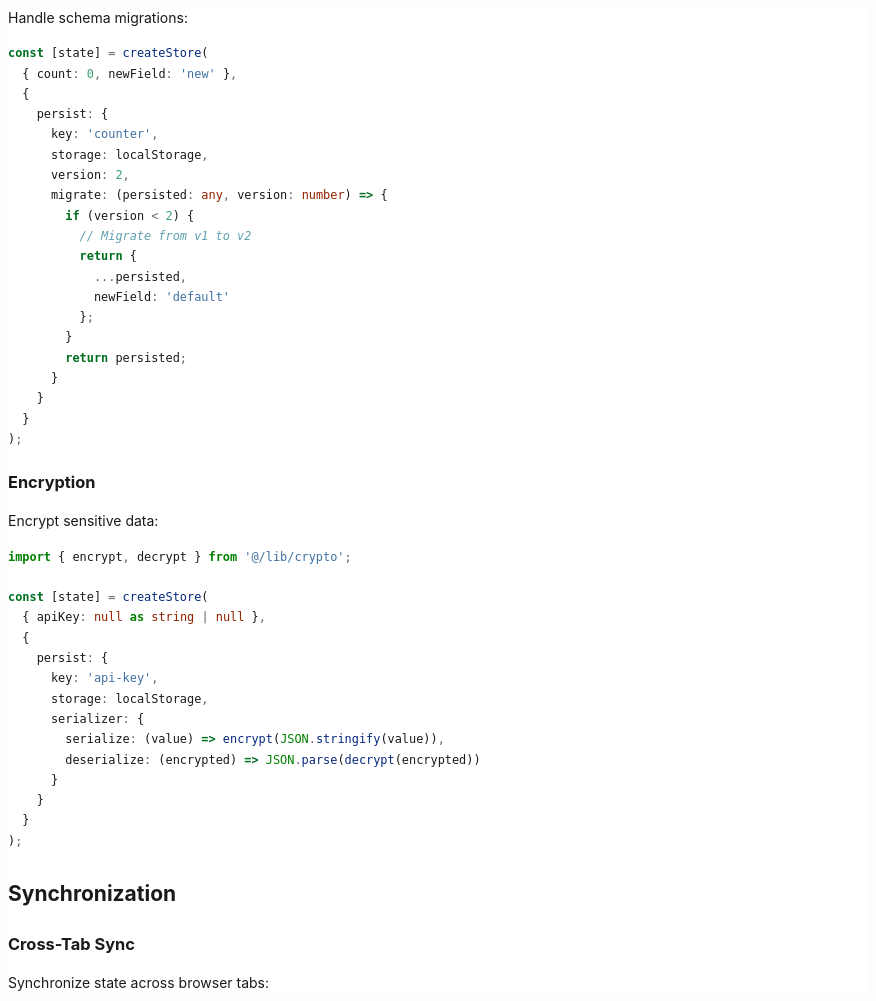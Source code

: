 Handle schema migrations:

```typescript
const [state] = createStore(
  { count: 0, newField: 'new' },
  {
    persist: {
      key: 'counter',
      storage: localStorage,
      version: 2,
      migrate: (persisted: any, version: number) => {
        if (version < 2) {
          // Migrate from v1 to v2
          return {
            ...persisted,
            newField: 'default'
          };
        }
        return persisted;
      }
    }
  }
);
```

### Encryption

Encrypt sensitive data:

```typescript
import { encrypt, decrypt } from '@/lib/crypto';

const [state] = createStore(
  { apiKey: null as string | null },
  {
    persist: {
      key: 'api-key',
      storage: localStorage,
      serializer: {
        serialize: (value) => encrypt(JSON.stringify(value)),
        deserialize: (encrypted) => JSON.parse(decrypt(encrypted))
      }
    }
  }
);
```

## Synchronization

### Cross-Tab Sync

Synchronize state across browser tabs:
